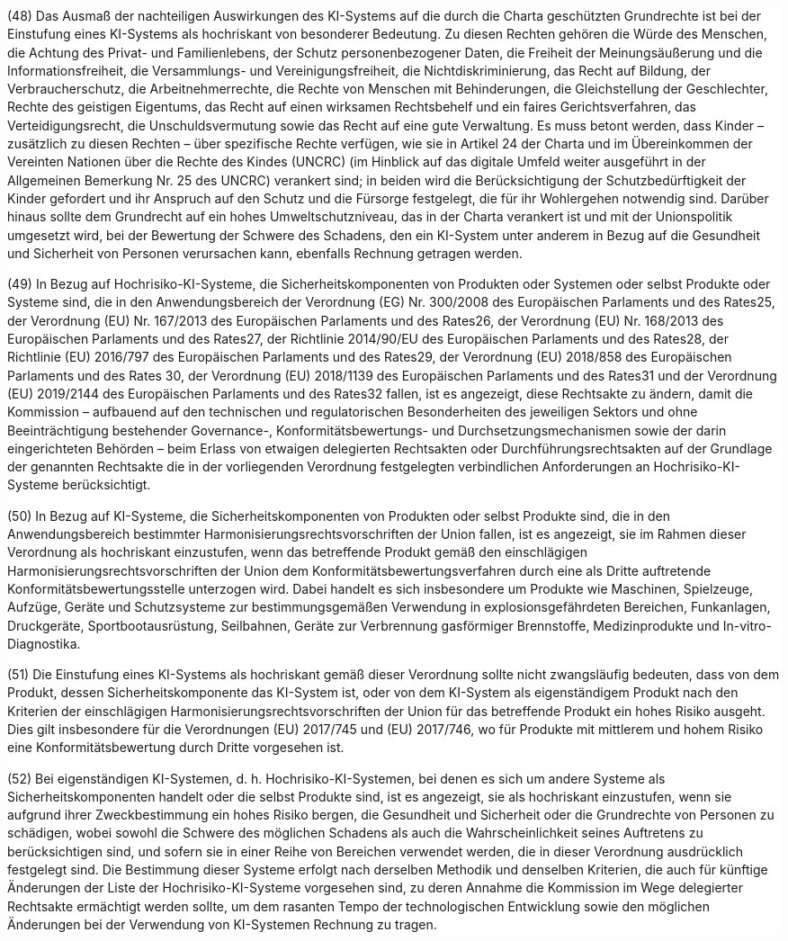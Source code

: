 (48)	Das Ausmaß der nachteiligen Auswirkungen des KI-Systems auf die durch die Charta geschützten Grundrechte ist bei der Einstufung eines KI-Systems als hochriskant von besonderer Bedeutung. Zu diesen Rechten gehören die Würde des Menschen, die Achtung des Privat- und Familienlebens, der Schutz personenbezogener Daten, die Freiheit der Meinungsäußerung und die Informationsfreiheit, die Versammlungs- und Vereinigungsfreiheit, die Nichtdiskriminierung, das Recht auf Bildung, der Verbraucherschutz, die Arbeitnehmerrechte, die Rechte von Menschen mit Behinderungen, die Gleichstellung der Geschlechter, Rechte des geistigen Eigentums, das Recht auf einen wirksamen Rechtsbehelf und ein faires Gerichtsverfahren, das Verteidigungsrecht, die Unschuldsvermutung sowie das Recht auf eine gute Verwaltung. Es muss betont werden, dass Kinder – zusätzlich zu diesen Rechten – über spezifische Rechte verfügen, wie sie in Artikel 24 der Charta und im Übereinkommen der Vereinten Nationen über die Rechte des Kindes (UNCRC) (im Hinblick auf das digitale Umfeld weiter ausgeführt in der Allgemeinen Bemerkung Nr. 25 des UNCRC) verankert sind; in beiden wird die Berücksichtigung der Schutzbedürftigkeit der Kinder gefordert und ihr Anspruch auf den Schutz und die Fürsorge festgelegt, die für ihr Wohlergehen notwendig sind. Darüber hinaus sollte dem Grundrecht auf ein hohes Umweltschutzniveau, das in der Charta verankert ist und mit der Unionspolitik umgesetzt wird, bei der Bewertung der Schwere des Schadens, den ein KI-System unter anderem in Bezug auf die Gesundheit und Sicherheit von Personen verursachen kann, ebenfalls Rechnung getragen werden.

(49)	In Bezug auf Hochrisiko-KI-Systeme, die Sicherheitskomponenten von Produkten oder Systemen oder selbst Produkte oder Systeme sind, die in den Anwendungsbereich der Verordnung (EG) Nr. 300/2008 des Europäischen Parlaments und des Rates25, der Verordnung (EU) Nr. 167/2013 des Europäischen Parlaments und des Rates26, der Verordnung (EU) Nr. 168/2013 des Europäischen Parlaments und des Rates27, der Richtlinie 2014/90/EU des Europäischen Parlaments und des Rates28, der Richtlinie (EU) 2016/797 des Europäischen Parlaments und des Rates29, der Verordnung (EU) 2018/858 des Europäischen Parlaments und des Rates 30, der Verordnung (EU) 2018/1139 des Europäischen Parlaments und des Rates31 und der Verordnung (EU) 2019/2144 des Europäischen Parlaments und des Rates32 fallen, ist es angezeigt, diese Rechtsakte zu ändern, damit die Kommission – aufbauend auf den technischen und regulatorischen Besonderheiten des jeweiligen Sektors und ohne Beeinträchtigung bestehender Governance-, Konformitätsbewertungs- und Durchsetzungsmechanismen sowie der darin eingerichteten Behörden – beim Erlass von etwaigen delegierten Rechtsakten oder Durchführungsrechtsakten auf der Grundlage der genannten Rechtsakte die in der vorliegenden Verordnung festgelegten verbindlichen Anforderungen an Hochrisiko-KI-Systeme berücksichtigt.

(50)	In Bezug auf KI-Systeme, die Sicherheitskomponenten von Produkten oder selbst Produkte sind, die in den Anwendungsbereich bestimmter Harmonisierungsrechtsvorschriften der Union fallen, ist es angezeigt, sie im Rahmen dieser Verordnung als hochriskant einzustufen, wenn das betreffende Produkt gemäß den einschlägigen Harmonisierungsrechtsvorschriften der Union dem Konformitätsbewertungsverfahren durch eine als Dritte auftretende Konformitätsbewertungsstelle unterzogen wird. Dabei handelt es sich insbesondere um Produkte wie Maschinen, Spielzeuge, Aufzüge, Geräte und Schutzsysteme zur bestimmungsgemäßen Verwendung in explosionsgefährdeten Bereichen, Funkanlagen, Druckgeräte, Sportbootausrüstung, Seilbahnen, Geräte zur Verbrennung gasförmiger Brennstoffe, Medizinprodukte und In-vitro-Diagnostika.

(51)	Die Einstufung eines KI-Systems als hochriskant gemäß dieser Verordnung sollte nicht zwangsläufig bedeuten, dass von dem Produkt, dessen Sicherheitskomponente das KI-System ist, oder von dem KI-System als eigenständigem Produkt nach den Kriterien der einschlägigen Harmonisierungsrechtsvorschriften der Union für das betreffende Produkt ein hohes Risiko ausgeht. Dies gilt insbesondere für die Verordnungen (EU) 2017/745 und (EU) 2017/746, wo für Produkte mit mittlerem und hohem Risiko eine Konformitätsbewertung durch Dritte vorgesehen ist.

(52)	Bei eigenständigen KI-Systemen, d. h. Hochrisiko-KI-Systemen, bei denen es sich um andere Systeme als Sicherheitskomponenten handelt oder die selbst Produkte sind, ist es angezeigt, sie als hochriskant einzustufen, wenn sie aufgrund ihrer Zweckbestimmung ein hohes Risiko bergen, die Gesundheit und Sicherheit oder die Grundrechte von Personen zu schädigen, wobei sowohl die Schwere des möglichen Schadens als auch die Wahrscheinlichkeit seines Auftretens zu berücksichtigen sind, und sofern sie in einer Reihe von Bereichen verwendet werden, die in dieser Verordnung ausdrücklich festgelegt sind. Die Bestimmung dieser Systeme erfolgt nach derselben Methodik und denselben Kriterien, die auch für künftige Änderungen der Liste der Hochrisiko-KI-Systeme vorgesehen sind, zu deren Annahme die Kommission im Wege delegierter Rechtsakte ermächtigt werden sollte, um dem rasanten Tempo der technologischen Entwicklung sowie den möglichen Änderungen bei der Verwendung von KI-Systemen Rechnung zu tragen.
